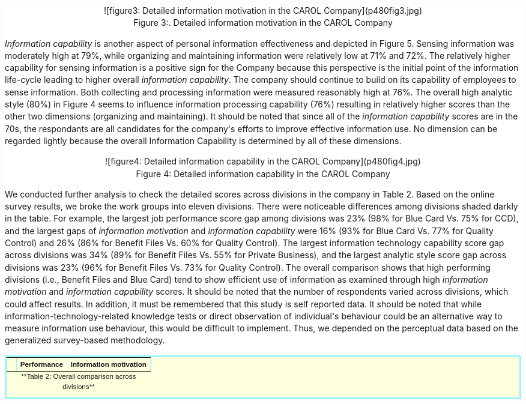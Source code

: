 <div align="center">![figure3: Detailed information motivation in the CAROL Company](p480fig3.jpg)</div>

<div align="center">Figure 3:. Detailed information motivation in the CAROL Company</div>

_Information capability_ is another aspect of personal information effectiveness and depicted in Figure 5\. Sensing information was moderately high at 79%, while organizing and maintaining information were relatively low at 71% and 72%. The relatively higher capability for sensing information is a positive sign for the Company because this perspective is the initial point of the information life-cycle leading to higher overall _information capability_. The company should continue to build on its capability of employees to sense information. Both collecting and processing information were measured reasonably high at 76%. The overall high analytic style (80%) in Figure 4 seems to influence information processing capability (76%) resulting in relatively higher scores than the other two dimensions (organizing and maintaining). It should be noted that since all of the _information capability_ scores are in the 70s, the respondants are all candidates for the company's efforts to improve effective information use. No dimension can be regarded lightly because the overall Information Capability is determined by all of these dimensions.

<div align="center">![figure4: Detailed information capability in the CAROL Company](p480fig4.jpg)</div>

<div align="center">Figure 4: Detailed information capability in the CAROL Company</div>

We conducted further analysis to check the detailed scores across divisions in the company in Table 2\. Based on the online survey results, we broke the work groups into eleven divisions. There were noticeable differences among divisions shaded darkly in the table. For example, the largest job performance score gap among divisions was 23% (98% for Blue Card Vs. 75% for CCD), and the largest gaps of _information motivation_ and _information capability_ were 16% (93% for Blue Card Vs. 77% for Quality Control) and 26% (86% for Benefit Files Vs. 60% for Quality Control). The largest information technology capability score gap across divisions was 34% (89% for Benefit Files Vs. 55% for Private Business), and the largest analytic style score gap across divisions was 23% (96% for Benefit Files Vs. 73% for Quality Control). The overall comparison shows that high performing divisions (i.e., Benefit Files and Blue Card) tend to show efficient use of information as examined through high _information motivation_ and _information capability_ scores. It should be noted that the number of respondents varied across divisions, which could affect results. In addition, it must be remembered that this study is self reported data. It should be noted that while information-technology-related knowledge tests or direct observation of individual's behaviour could be an alternative way to measure information use behaviour, this would be difficult to implement. Thus, we depended on the perceptual data based on the generalized survey-based methodology.

<table width="80%" border="1" cellspacing="0" cellpadding="3" align="center" style="border-right: #99f5fb solid; border-top: #99f5fb solid; font-size: smaller; border-left: #99f5fb solid; border-bottom: #99f5fb solid; font-style: normal; font-family: verdana, geneva, arial, helvetica, sans-serif; background-color: #fdffdd"><caption align="bottom">  
**Table 2: Overall comparison across divisions**</caption>

<tbody>

<tr>

<td> </td>

<th>Performance</th>

<th>Information motivation</th>
